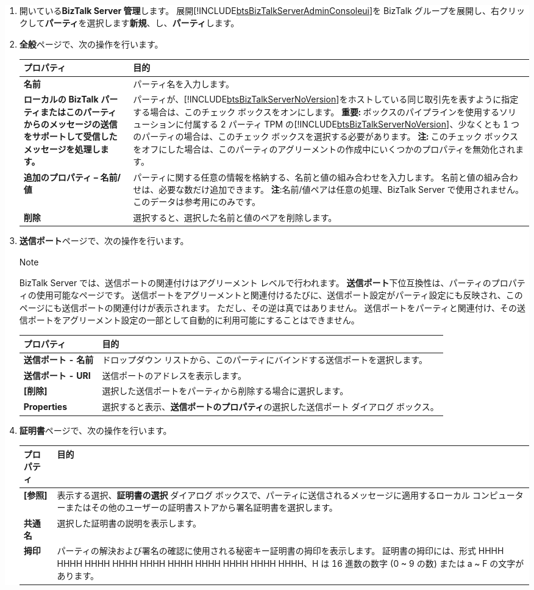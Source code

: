 1. 開いている**BizTalk Server 管理**します。  展開[!INCLUDE[btsBizTalkServerAdminConsoleui](../includes/btsbiztalkserveradminconsoleui-md.md)]を BizTalk グループを展開し、右クリックして**パーティ**を選択します**新規**、し、**パーティ**します。  

2. **全般**ページで、次の操作を行います。  


   |                                                プロパティ                                                 |                                                                                                                                                                                                                                                                      目的                                                                                                                                                                                                                                                                       |
   |---------------------------------------------------------------------------------------------------------|-------------------------------------------------------------------------------------------------------------------------------------------------------------------------------------------------------------------------------------------------------------------------------------------------------------------------------------------------------------------------------------------------------------------------------------------------------------------------------------------------------------------------------------------------------|
   |                                                **名前**                                                 |                                                                                                                                                                                                                                                                  パーティ名を入力します。                                                                                                                                                                                                                                                                  |
   | **ローカルの BizTalk パーティまたはこのパーティからのメッセージの送信をサポートして受信したメッセージを処理します。** | パーティが、[!INCLUDE[btsBizTalkServerNoVersion](../includes/btsbiztalkservernoversion-md.md)]をホストしている同じ取引先を表すように指定する場合は、このチェック ボックスをオンにします。 **重要:** ボックスのパイプラインを使用するソリューションに付属する 2 パーティ TPM の[!INCLUDE[btsBizTalkServerNoVersion](../includes/btsbiztalkservernoversion-md.md)]、少なくとも 1 つのパーティの場合は、このチェック ボックスを選択する必要があります。 **注:** このチェック ボックスをオフにした場合は、このパーティのアグリーメントの作成中にいくつかのプロパティを無効化されます。 |
   |                                **追加のプロパティ – 名前/値**                                 |                                                                                                                                                パーティに関する任意の情報を格納する、名前と値の組み合わせを入力します。 名前と値の組み合わせは、必要な数だけ追加できます。 **注**:名前/値ペアは任意の処理、BizTalk Server で使用されません。このデータは参考用にのみです。                                                                                                                                                 |
   |                                               **削除**                                                |                                                                                                                                                                                                                                                    選択すると、選択した名前と値のペアを削除します。                                                                                                                                                                                                                                                     |


3. **送信ポート**ページで、次の操作を行います。  

   > [!NOTE]
   >  BizTalk Server では、送信ポートの関連付けはアグリーメント レベルで行われます。 **送信ポート**下位互換性は、パーティのプロパティの使用可能なページです。 送信ポートをアグリーメントと関連付けるたびに、送信ポート設定がパーティ設定にも反映され、このページにも送信ポートの関連付けが表示されます。 ただし、その逆は真ではありません。 送信ポートをパーティと関連付け、その送信ポートをアグリーメント設定の一部として自動的に利用可能にすることはできません。  

   |       プロパティ        |                                      目的                                       |
   |-----------------------|---------------------------------------------------------------------------------------|
   | **送信ポート - 名前** |          ドロップダウン リストから、このパーティにバインドする送信ポートを選択します。           |
   | **送信ポート - URI**  |                            送信ポートのアドレスを表示します。                            |
   |      **[削除]**       |                選択した送信ポートをパーティから削除する場合に選択します。                |
   |    **Properties**     | 選択すると表示、**送信ポートのプロパティ**の選択した送信ポート ダイアログ ボックス。 |


4. **証明書**ページで、次の操作を行います。  


   |        プロパティ        |                                                                                                                                                 目的                                                                                                                                                 |
   |------------------------|------------------------------------------------------------------------------------------------------------------------------------------------------------------------------------------------------------------------------------------------------------------------------------------------------------|
   |       **[参照]**       |                                                表示する選択、**証明書の選択** ダイアログ ボックスで、パーティに送信されるメッセージに適用するローカル コンピューターまたはその他のユーザーの証明書ストアから署名証明書を選択します。                                                 |
   |    **共通名**     |                                                                                                                            選択した証明書の説明を表示します。                                                                                                                             |
   |     **拇印**     | パーティの解決および署名の確認に使用される秘密キー証明書の拇印を表示します。 証明書の拇印には、形式 HHHH HHHH HHHH HHHH HHHH HHHH HHHH HHHH HHHH HHHH、H は 16 進数の数字 (0 ~ 9 の数) または a ~ F の文字があります。 |